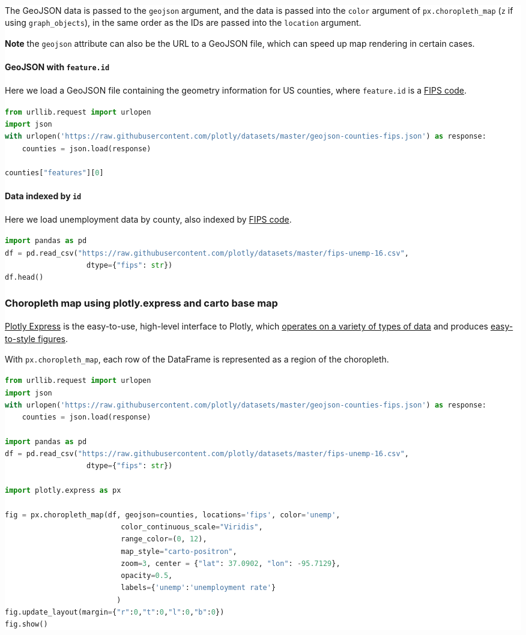 The GeoJSON data is passed to the `geojson` argument, and the data is passed into the `color` argument of `px.choropleth_map` (`z` if using `graph_objects`), in the same order as the IDs are passed into the `location` argument.

**Note** the `geojson` attribute can also be the URL to a GeoJSON file, which can speed up map rendering in certain cases.

#### GeoJSON with `feature.id`

Here we load a GeoJSON file containing the geometry information for US counties, where `feature.id` is a [FIPS code](https://en.wikipedia.org/wiki/FIPS_county_code).

```python
from urllib.request import urlopen
import json
with urlopen('https://raw.githubusercontent.com/plotly/datasets/master/geojson-counties-fips.json') as response:
    counties = json.load(response)

counties["features"][0]
```

#### Data indexed by `id`

Here we load unemployment data by county, also indexed by [FIPS code](https://en.wikipedia.org/wiki/FIPS_county_code).

```python
import pandas as pd
df = pd.read_csv("https://raw.githubusercontent.com/plotly/datasets/master/fips-unemp-16.csv",
                   dtype={"fips": str})
df.head()
```

### Choropleth map using plotly.express and carto base map

[Plotly Express](plotly-express.md) is the easy-to-use, high-level interface to Plotly, which [operates on a variety of types of data](px-arguments.md) and produces [easy-to-style figures](styling-plotly-express.md).

With `px.choropleth_map`, each row of the DataFrame is represented as a region of the choropleth.

```python
from urllib.request import urlopen
import json
with urlopen('https://raw.githubusercontent.com/plotly/datasets/master/geojson-counties-fips.json') as response:
    counties = json.load(response)

import pandas as pd
df = pd.read_csv("https://raw.githubusercontent.com/plotly/datasets/master/fips-unemp-16.csv",
                   dtype={"fips": str})

import plotly.express as px

fig = px.choropleth_map(df, geojson=counties, locations='fips', color='unemp',
                           color_continuous_scale="Viridis",
                           range_color=(0, 12),
                           map_style="carto-positron",
                           zoom=3, center = {"lat": 37.0902, "lon": -95.7129},
                           opacity=0.5,
                           labels={'unemp':'unemployment rate'}
                          )
fig.update_layout(margin={"r":0,"t":0,"l":0,"b":0})
fig.show()
```
